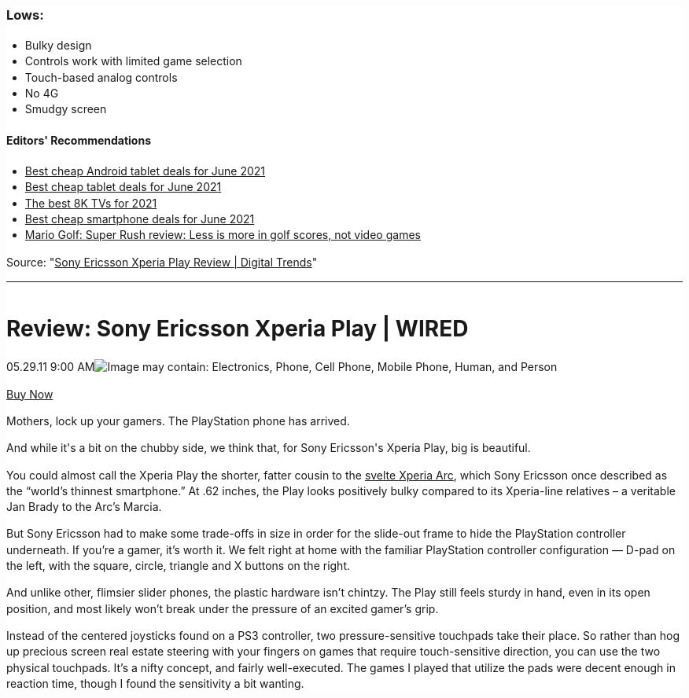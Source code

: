 ### Lows:

  * Bulky design
  * Controls work with limited game selection
  * Touch-based analog controls
  * No 4G
  * Smudgy screen

####  Editors' Recommendations 

  * [ Best cheap Android tablet deals for June 2021 ](https://www.digitaltrends.com/dtdeals/best-android-tablet-deals/)
  * [ Best cheap tablet deals for June 2021 ](https://www.digitaltrends.com/dtdeals/best-tablet-deals/)
  * [ The best 8K TVs for 2021 ](https://www.digitaltrends.com/home-theater/best-8k-tvs/)
  * [ Best cheap smartphone deals for June 2021 ](https://www.digitaltrends.com/dtdeals/best-smartphone-deals/)
  * [ Mario Golf: Super Rush review: Less is more in golf scores, not video games ](https://www.digitaltrends.com/game-reviews/mario-golf-super-rush-review/)


Source: "[Sony Ericsson Xperia Play Review | Digital Trends](https://www.digitaltrends.com/cell-phone-reviews/sony-ericsson-xperia-play-review/?amp)"
***
# Review: Sony Ericsson Xperia Play | WIRED
 
05.29.11 9:00 AM![Image may contain: Electronics, Phone, Cell Phone, Mobile Phone, Human, and Person](https://media.wired.com/photos/59329d444cd5ce6f96c0aff3/master/w_660,h_440,c_limit/xperia-play1.jpg)

[Buy Now](http://www.sonyericsson.com/)

Mothers, lock up your gamers. The PlayStation phone has arrived.

And while it's a bit on the chubby side, we think that, for Sony Ericsson's Xperia Play, big is beautiful.

You could almost call the Xperia Play the shorter, fatter cousin to the [svelte Xperia Arc](https://www.wired.com/reviews/2011/05/xperia-arc/?intcid=inline_amp), which Sony Ericsson once described as the “world’s thinnest smartphone.” At .62 inches, the Play looks positively bulky compared to its Xperia-line relatives – a veritable Jan Brady to the Arc’s Marcia.

But Sony Ericsson had to make some trade-offs in size in order for the slide-out frame to hide the PlayStation controller underneath. If you’re a gamer, it’s worth it. We felt right at home with the familiar PlayStation controller configuration — D-pad on the left, with the square, circle, triangle and X buttons on the right.

And unlike other, flimsier slider phones, the plastic hardware isn’t chintzy. The Play still feels sturdy in hand, even in its open position, and most likely won’t break under the pressure of an excited gamer’s grip.

Instead of the centered joysticks found on a PS3 controller, two pressure-sensitive touchpads take their place. So rather than hog up precious screen real estate steering with your fingers on games that require touch-sensitive direction, you can use the two physical touchpads. It’s a nifty concept, and fairly well-executed. The games I played that utilize the pads were decent enough in reaction time, though I found the sensitivity a bit wanting.
